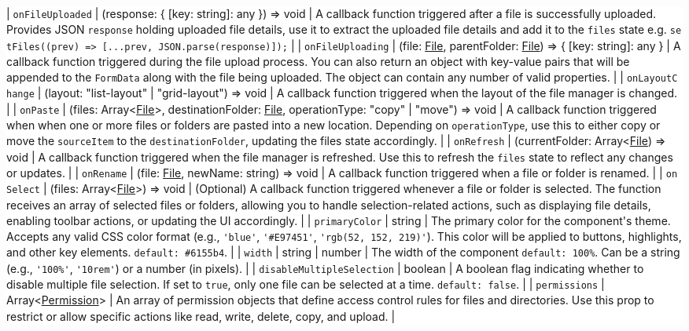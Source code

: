 | `onFileUploaded`       | (response: { [key: string]: any }) => void                                                                                     | A callback function triggered after a file is successfully uploaded. Provides JSON `response` holding uploaded file details, use it to extract the uploaded file details and add it to the `files` state e.g. `setFiles((prev) => [...prev, JSON.parse(response)]);`                                                                                                                    |
| `onFileUploading`      | (file: [File](#-file-structure), parentFolder: [File](#-file-structure)) => { [key: string]: any }                             | A callback function triggered during the file upload process. You can also return an object with key-value pairs that will be appended to the `FormData` along with the file being uploaded. The object can contain any number of valid properties.                                                                                                                                     |
| `onLayoutChange`       | (layout: "list-layout" \| "grid-layout") => void                                                                               | A callback function triggered when the layout of the file manager is changed.                                                                                                                                                                                                                                                                                                           |
| `onPaste`              | (files: Array<[File](#-file-structure)>, destinationFolder: [File](#-file-structure), operationType: "copy" \| "move") => void | A callback function triggered when when one or more files or folders are pasted into a new location. Depending on `operationType`, use this to either copy or move the `sourceItem` to the `destinationFolder`, updating the files state accordingly.                                                                                                                                   |
| `onRefresh`            | (currentFolder: Array<[File](#-file-structure)) => void                                                                                                                     | A callback function triggered when the file manager is refreshed. Use this to refresh the `files` state to reflect any changes or updates.                                                                                                                                                                                                                                              |
| `onRename`             | (file: [File](#-file-structure), newName: string) => void                                                                      | A callback function triggered when a file or folder is renamed.                                                                                                                                                                                                                                                                                                                         |
| `onSelect`             | (files: Array<[File](#-file-structure)>) => void                                                                               | (Optional) A callback function triggered whenever a file or folder is selected. The function receives an array of selected files or folders, allowing you to handle selection-related actions, such as displaying file details, enabling toolbar actions, or updating the UI accordingly.                                                                                               |
| `primaryColor`         | string                                                                                                                         | The primary color for the component's theme. Accepts any valid CSS color format (e.g., `'blue'`, `'#E97451'`, `'rgb(52, 152, 219)'`). This color will be applied to buttons, highlights, and other key elements. `default: #6155b4`.                                                                                                                                                    |
| `width`                | string \| number                                                                                                               | The width of the component `default: 100%`. Can be a string (e.g., `'100%'`, `'10rem'`) or a number (in pixels).                                                                                                                                                                                                                                                                        |
| `disableMultipleSelection` | boolean                                                                                                                     | A boolean flag indicating whether to disable multiple file selection. If set to `true`, only one file can be selected at a time. `default: false`.                                                                                                                                                                                                                                      |
| `permissions`          | Array<[Permission](#-access-control--permissions)>                                                                             | An array of permission objects that define access control rules for files and directories. Use this prop to restrict or allow specific actions like read, write, delete, copy, and upload.                                                                                                                                                                                               |